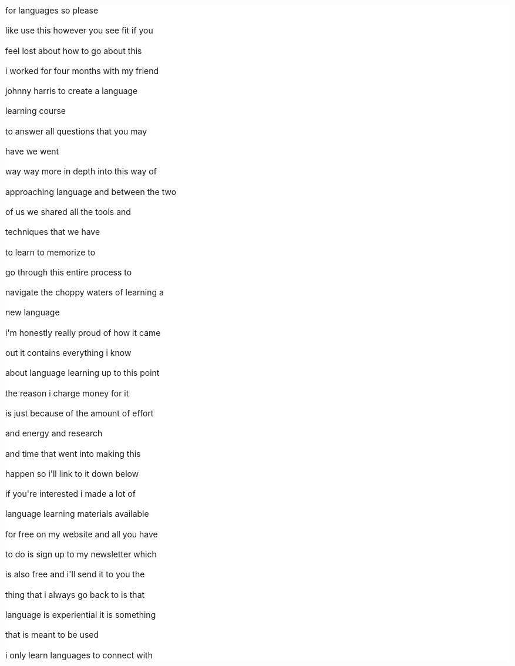 for languages so please

like use this however you see fit if you

feel lost about how to go about this

i worked for four months with my friend

johnny harris to create a language

learning course

to answer all questions that you may

have we went

way way more in depth into this way of

approaching language and between the two

of us we shared all the tools and

techniques that we have

to learn to memorize to

go through this entire process to

navigate the choppy waters of learning a

new language

i'm honestly really proud of how it came

out it contains everything i know

about language learning up to this point

the reason i charge money for it

is just because of the amount of effort

and energy and research

and time that went into making this

happen so i'll link to it down below

if you're interested i made a lot of

language learning materials available

for free on my website and all you have

to do is sign up to my newsletter which

is also free and i'll send it to you the

thing that i always go back to is that

language is experiential it is something

that is meant to be used

i only learn languages to connect with
